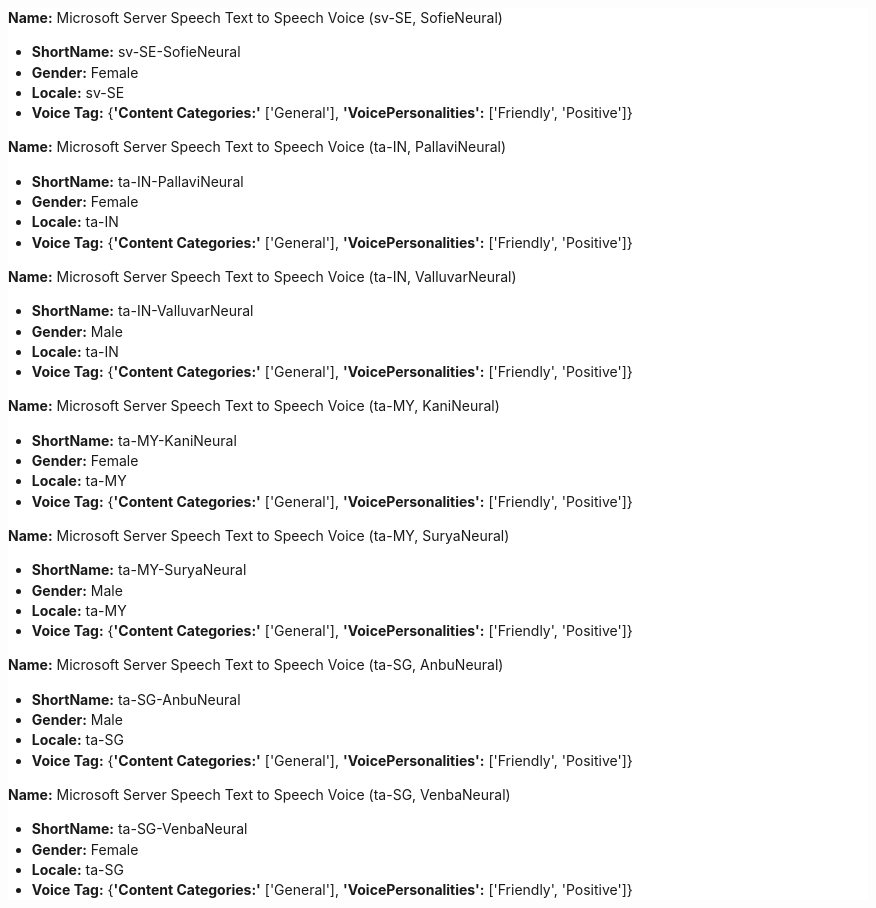 
**Name:** Microsoft Server Speech Text to Speech Voice (sv-SE, SofieNeural)

- **ShortName:** sv-SE-SofieNeural
- **Gender:** Female
- **Locale:** sv-SE
- **Voice Tag:** {**'Content Categories:'** ['General'], **'VoicePersonalities':** ['Friendly', 'Positive']}


**Name:** Microsoft Server Speech Text to Speech Voice (ta-IN, PallaviNeural)

- **ShortName:** ta-IN-PallaviNeural
- **Gender:** Female
- **Locale:** ta-IN
- **Voice Tag:** {**'Content Categories:'** ['General'], **'VoicePersonalities':** ['Friendly', 'Positive']}


**Name:** Microsoft Server Speech Text to Speech Voice (ta-IN, ValluvarNeural)

- **ShortName:** ta-IN-ValluvarNeural
- **Gender:** Male
- **Locale:** ta-IN
- **Voice Tag:** {**'Content Categories:'** ['General'], **'VoicePersonalities':** ['Friendly', 'Positive']}


**Name:** Microsoft Server Speech Text to Speech Voice (ta-MY, KaniNeural)

- **ShortName:** ta-MY-KaniNeural
- **Gender:** Female
- **Locale:** ta-MY
- **Voice Tag:** {**'Content Categories:'** ['General'], **'VoicePersonalities':** ['Friendly', 'Positive']}


**Name:** Microsoft Server Speech Text to Speech Voice (ta-MY, SuryaNeural)

- **ShortName:** ta-MY-SuryaNeural
- **Gender:** Male
- **Locale:** ta-MY
- **Voice Tag:** {**'Content Categories:'** ['General'], **'VoicePersonalities':** ['Friendly', 'Positive']}


**Name:** Microsoft Server Speech Text to Speech Voice (ta-SG, AnbuNeural)

- **ShortName:** ta-SG-AnbuNeural
- **Gender:** Male
- **Locale:** ta-SG
- **Voice Tag:** {**'Content Categories:'** ['General'], **'VoicePersonalities':** ['Friendly', 'Positive']}


**Name:** Microsoft Server Speech Text to Speech Voice (ta-SG, VenbaNeural)

- **ShortName:** ta-SG-VenbaNeural
- **Gender:** Female
- **Locale:** ta-SG
- **Voice Tag:** {**'Content Categories:'** ['General'], **'VoicePersonalities':** ['Friendly', 'Positive']}
